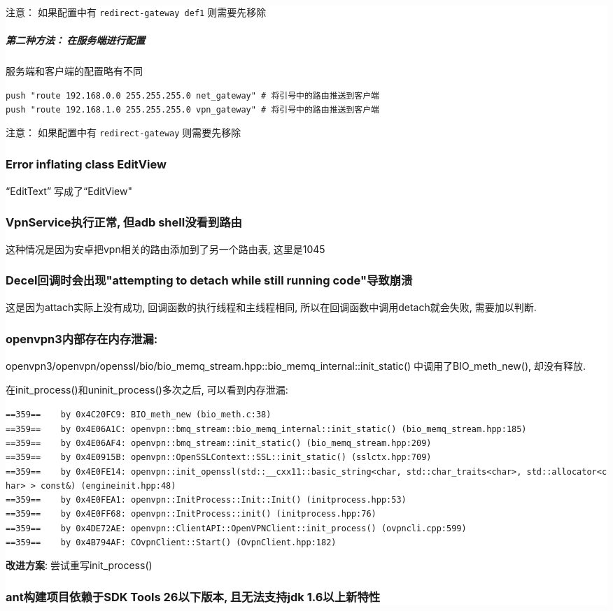 注意： 如果配置中有 `redirect-gateway def1` 则需要先移除

##### 第二种方法： 在服务端进行配置

服务端和客户端的配置略有不同

```
push "route 192.168.0.0 255.255.255.0 net_gateway" # 将引号中的路由推送到客户端
push "route 192.168.1.0 255.255.255.0 vpn_gateway" # 将引号中的路由推送到客户端
```

注意： 如果配置中有 `redirect-gateway` 则需要先移除



### Error inflating class EditView

“EditText” 写成了“EditView"



### VpnService执行正常, 但adb shell没看到路由

这种情况是因为安卓把vpn相关的路由添加到了另一个路由表, 这里是1045



### Decel回调时会出现"attempting to detach while still running code"导致崩溃

这是因为attach实际上没有成功, 回调函数的执行线程和主线程相同, 所以在回调函数中调用detach就会失败, 需要加以判断.



### openvpn3内部存在内存泄漏:

openvpn3/openvpn/openssl/bio/bio_memq_stream.hpp::bio_memq_internal::init_static() 中调用了BIO_meth_new(), 却没有释放. 

在init_process()和uninit_process()多次之后, 可以看到内存泄漏:

```shell
==359==    by 0x4C20FC9: BIO_meth_new (bio_meth.c:38)
==359==    by 0x4E06A1C: openvpn::bmq_stream::bio_memq_internal::init_static() (bio_memq_stream.hpp:185)
==359==    by 0x4E06AF4: openvpn::bmq_stream::init_static() (bio_memq_stream.hpp:209)
==359==    by 0x4E0915B: openvpn::OpenSSLContext::SSL::init_static() (sslctx.hpp:709)
==359==    by 0x4E0FE14: openvpn::init_openssl(std::__cxx11::basic_string<char, std::char_traits<char>, std::allocator<char> > const&) (engineinit.hpp:48)
==359==    by 0x4E0FEA1: openvpn::InitProcess::Init::Init() (initprocess.hpp:53)
==359==    by 0x4E0FF68: openvpn::InitProcess::init() (initprocess.hpp:76)
==359==    by 0x4DE72AE: openvpn::ClientAPI::OpenVPNClient::init_process() (ovpncli.cpp:599)
==359==    by 0x4B794AF: COvpnClient::Start() (OvpnClient.hpp:182)
```

**改进方案**: 尝试重写init_process()



### ant构建项目依赖于SDK Tools 26以下版本, 且无法支持jdk 1.6以上新特性
